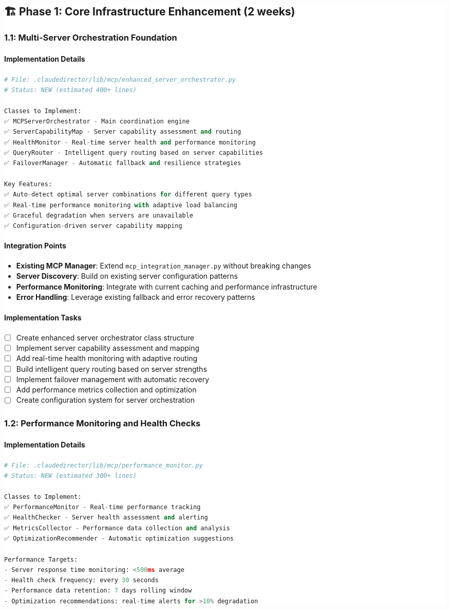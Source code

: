 
## 🏗️ **Phase 1: Core Infrastructure Enhancement** (2 weeks)

### **1.1: Multi-Server Orchestration Foundation**

#### **Implementation Details**
```python
# File: .claudedirector/lib/mcp/enhanced_server_orchestrator.py
# Status: NEW (estimated 400+ lines)

Classes to Implement:
✅ MCPServerOrchestrator - Main coordination engine
✅ ServerCapabilityMap - Server capability assessment and routing
✅ HealthMonitor - Real-time server health and performance monitoring
✅ QueryRouter - Intelligent query routing based on server capabilities
✅ FailoverManager - Automatic fallback and resilience strategies

Key Features:
✅ Auto-detect optimal server combinations for different query types
✅ Real-time performance monitoring with adaptive load balancing
✅ Graceful degradation when servers are unavailable
✅ Configuration-driven server capability mapping
```

#### **Integration Points**
- **Existing MCP Manager**: Extend `mcp_integration_manager.py` without breaking changes
- **Server Discovery**: Build on existing server configuration patterns
- **Performance Monitoring**: Integrate with current caching and performance infrastructure
- **Error Handling**: Leverage existing fallback and error recovery patterns

#### **Implementation Tasks**
- [ ] Create enhanced server orchestrator class structure
- [ ] Implement server capability assessment and mapping
- [ ] Add real-time health monitoring with adaptive routing
- [ ] Build intelligent query routing based on server strengths
- [ ] Implement failover management with automatic recovery
- [ ] Add performance metrics collection and optimization
- [ ] Create configuration system for server orchestration

### **1.2: Performance Monitoring and Health Checks**

#### **Implementation Details**
```python
# File: .claudedirector/lib/mcp/performance_monitor.py
# Status: NEW (estimated 300+ lines)

Classes to Implement:
✅ PerformanceMonitor - Real-time performance tracking
✅ HealthChecker - Server health assessment and alerting
✅ MetricsCollector - Performance data collection and analysis
✅ OptimizationRecommender - Automatic optimization suggestions

Performance Targets:
- Server response time monitoring: <500ms average
- Health check frequency: every 30 seconds
- Performance data retention: 7 days rolling window
- Optimization recommendations: real-time alerts for >10% degradation
```
